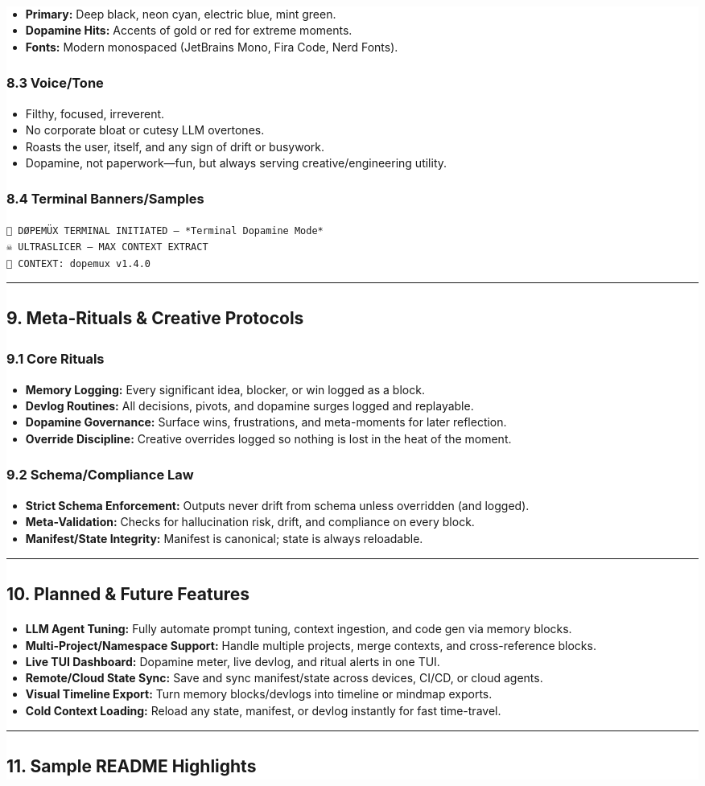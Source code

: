   * **Primary:** Deep black, neon cyan, electric blue, mint green.
  * **Dopamine Hits:** Accents of gold or red for extreme moments.
* **Fonts:** Modern monospaced (JetBrains Mono, Fira Code, Nerd Fonts).

### **8.3 Voice/Tone**

* Filthy, focused, irreverent.
* No corporate bloat or cutesy LLM overtones.
* Roasts the user, itself, and any sign of drift or busywork.
* Dopamine, not paperwork—fun, but always serving creative/engineering utility.

### **8.4 Terminal Banners/Samples**

```
💊 DØPEMÜX TERMINAL INITIATED — *Terminal Dopamine Mode*
☠️ ULTRASLICER — MAX CONTEXT EXTRACT
🧠 CONTEXT: dopemux v1.4.0
```

---

## 9. **Meta-Rituals & Creative Protocols**

### **9.1 Core Rituals**

* **Memory Logging:** Every significant idea, blocker, or win logged as a block.
* **Devlog Routines:** All decisions, pivots, and dopamine surges logged and replayable.
* **Dopamine Governance:** Surface wins, frustrations, and meta-moments for later reflection.
* **Override Discipline:** Creative overrides logged so nothing is lost in the heat of the moment.

### **9.2 Schema/Compliance Law**

* **Strict Schema Enforcement:** Outputs never drift from schema unless overridden (and logged).
* **Meta-Validation:** Checks for hallucination risk, drift, and compliance on every block.
* **Manifest/State Integrity:** Manifest is canonical; state is always reloadable.

---

## 10. **Planned & Future Features**

* **LLM Agent Tuning:** Fully automate prompt tuning, context ingestion, and code gen via memory blocks.
* **Multi-Project/Namespace Support:** Handle multiple projects, merge contexts, and cross-reference blocks.
* **Live TUI Dashboard:** Dopamine meter, live devlog, and ritual alerts in one TUI.
* **Remote/Cloud State Sync:** Save and sync manifest/state across devices, CI/CD, or cloud agents.
* **Visual Timeline Export:** Turn memory blocks/devlogs into timeline or mindmap exports.
* **Cold Context Loading:** Reload any state, manifest, or devlog instantly for fast time-travel.

---

## 11. **Sample README Highlights**
